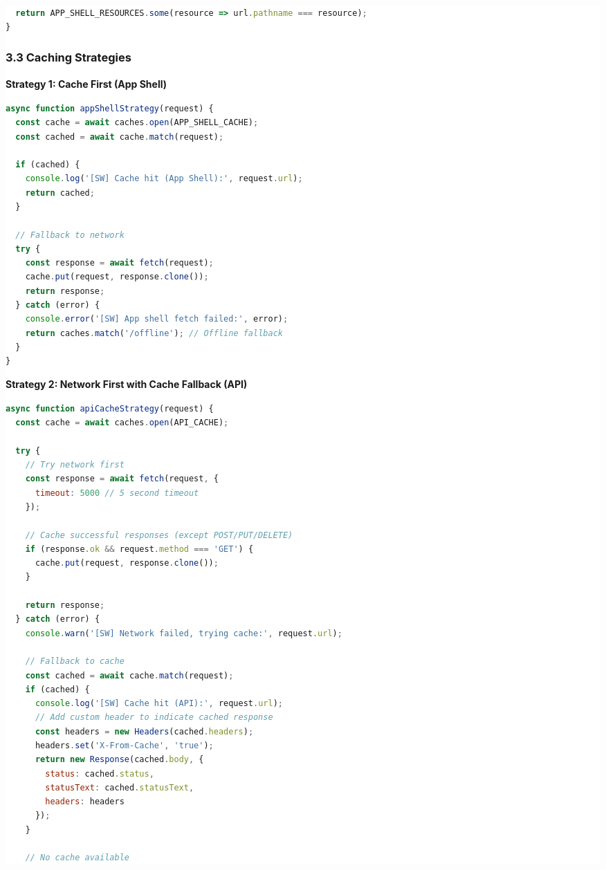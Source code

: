 ```javascript
  return APP_SHELL_RESOURCES.some(resource => url.pathname === resource);
}
```

### 3.3 Caching Strategies

**Strategy 1: Cache First (App Shell)**
```javascript
async function appShellStrategy(request) {
  const cache = await caches.open(APP_SHELL_CACHE);
  const cached = await cache.match(request);
  
  if (cached) {
    console.log('[SW] Cache hit (App Shell):', request.url);
    return cached;
  }
  
  // Fallback to network
  try {
    const response = await fetch(request);
    cache.put(request, response.clone());
    return response;
  } catch (error) {
    console.error('[SW] App shell fetch failed:', error);
    return caches.match('/offline'); // Offline fallback
  }
}
```

**Strategy 2: Network First with Cache Fallback (API)**
```javascript
async function apiCacheStrategy(request) {
  const cache = await caches.open(API_CACHE);
  
  try {
    // Try network first
    const response = await fetch(request, {
      timeout: 5000 // 5 second timeout
    });
    
    // Cache successful responses (except POST/PUT/DELETE)
    if (response.ok && request.method === 'GET') {
      cache.put(request, response.clone());
    }
    
    return response;
  } catch (error) {
    console.warn('[SW] Network failed, trying cache:', request.url);
    
    // Fallback to cache
    const cached = await cache.match(request);
    if (cached) {
      console.log('[SW] Cache hit (API):', request.url);
      // Add custom header to indicate cached response
      const headers = new Headers(cached.headers);
      headers.set('X-From-Cache', 'true');
      return new Response(cached.body, {
        status: cached.status,
        statusText: cached.statusText,
        headers: headers
      });
    }
    
    // No cache available
```